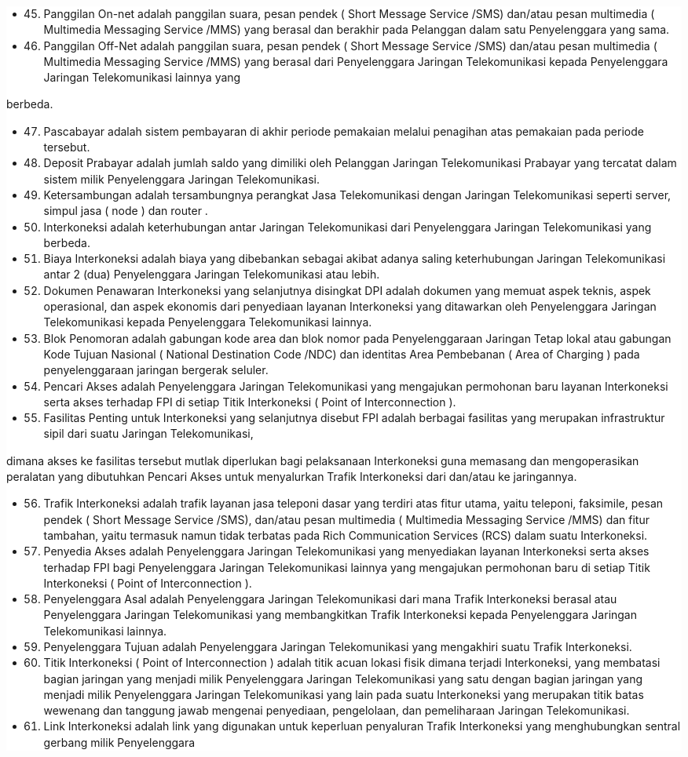 - 45. Panggilan On-net adalah  panggilan  suara,  pesan  pendek ( Short Message Service /SMS) dan/atau pesan multimedia ( Multimedia  Messaging  Service /MMS)  yang  berasal  dan berakhir pada Pelanggan dalam satu Penyelenggara yang sama.
- 46. Panggilan Off-Net adalah panggilan suara, pesan pendek ( Short Message Service /SMS) dan/atau pesan multimedia ( Multimedia  Messaging  Service /MMS)  yang  berasal  dari Penyelenggara Jaringan Telekomunikasi kepada Penyelenggara  Jaringan  Telekomunikasi  lainnya  yang

berbeda.

- 47. Pascabayar  adalah  sistem  pembayaran  di  akhir  periode pemakaian  melalui  penagihan  atas  pemakaian  pada periode tersebut.
- 48. Deposit Prabayar adalah jumlah saldo yang dimiliki oleh Pelanggan Jaringan Telekomunikasi Prabayar yang tercatat  dalam  sistem  milik  Penyelenggara  Jaringan Telekomunikasi.
- 49. Ketersambungan adalah tersambungnya perangkat Jasa Telekomunikasi dengan Jaringan Telekomunikasi seperti server, simpul jasa ( node ) dan router .
- 50. Interkoneksi adalah keterhubungan  antar Jaringan Telekomunikasi dari Penyelenggara Jaringan Telekomunikasi yang berbeda.
- 51. Biaya Interkoneksi adalah biaya yang dibebankan sebagai akibat adanya saling keterhubungan Jaringan Telekomunikasi  antar  2  (dua)  Penyelenggara  Jaringan Telekomunikasi atau lebih.
- 52. Dokumen  Penawaran  Interkoneksi  yang  selanjutnya disingkat  DPI  adalah  dokumen  yang  memuat  aspek teknis,  aspek  operasional,  dan  aspek  ekonomis  dari penyediaan  layanan  Interkoneksi  yang  ditawarkan  oleh Penyelenggara Jaringan Telekomunikasi kepada Penyelenggara Telekomunikasi lainnya.
- 53. Blok  Penomoran  adalah  gabungan  kode  area  dan  blok nomor  pada  Penyelenggaraan  Jaringan  Tetap  lokal  atau gabungan  Kode  Tujuan  Nasional  ( National  Destination Code /NDC)  dan  identitas  Area  Pembebanan  ( Area  of Charging ) pada penyelenggaraan jaringan bergerak seluler.
- 54. Pencari Akses adalah Penyelenggara Jaringan Telekomunikasi  yang  mengajukan  permohonan  baru layanan  Interkoneksi  serta  akses  terhadap  FPI  di  setiap Titik Interkoneksi ( Point of Interconnection ).
- 55. Fasilitas  Penting  untuk  Interkoneksi  yang  selanjutnya disebut  FPI  adalah  berbagai  fasilitas  yang  merupakan infrastruktur  sipil  dari  suatu  Jaringan  Telekomunikasi,

dimana  akses  ke  fasilitas  tersebut  mutlak  diperlukan bagi  pelaksanaan  Interkoneksi  guna  memasang  dan mengoperasikan  peralatan  yang  dibutuhkan  Pencari Akses  untuk  menyalurkan  Trafik  Interkoneksi  dari dan/atau ke jaringannya.

- 56. Trafik  Interkoneksi  adalah  trafik  layanan  jasa  teleponi dasar  yang  terdiri  atas  fitur  utama,  yaitu  teleponi, faksimile,  pesan  pendek  ( Short  Message  Service /SMS), dan/atau pesan multimedia ( Multimedia Messaging Service /MMS)  dan  fitur  tambahan,  yaitu  termasuk namun tidak terbatas pada Rich Communication Services (RCS) dalam suatu Interkoneksi.
- 57. Penyedia Akses adalah Penyelenggara Jaringan Telekomunikasi yang menyediakan layanan Interkoneksi serta  akses  terhadap  FPI  bagi  Penyelenggara  Jaringan Telekomunikasi  lainnya  yang  mengajukan  permohonan baru di setiap Titik Interkoneksi ( Point of Interconnection ).
- 58. Penyelenggara Asal adalah Penyelenggara Jaringan Telekomunikasi  dari  mana  Trafik  Interkoneksi  berasal atau Penyelenggara Jaringan Telekomunikasi yang membangkitkan Trafik Interkoneksi kepada Penyelenggara Jaringan Telekomunikasi lainnya.
- 59. Penyelenggara  Tujuan  adalah  Penyelenggara  Jaringan Telekomunikasi yang mengakhiri suatu Trafik Interkoneksi.
- 60. Titik  Interkoneksi  ( Point  of  Interconnection )  adalah  titik acuan  lokasi  fisik  dimana  terjadi  Interkoneksi,  yang membatasi bagian jaringan yang menjadi milik Penyelenggara Jaringan Telekomunikasi yang satu dengan bagian jaringan yang menjadi milik Penyelenggara  Jaringan  Telekomunikasi  yang  lain  pada suatu Interkoneksi yang merupakan titik batas wewenang  dan  tanggung  jawab  mengenai  penyediaan, pengelolaan, dan pemeliharaan Jaringan Telekomunikasi.
- 61. Link Interkoneksi  adalah link yang  digunakan  untuk keperluan penyaluran Trafik Interkoneksi yang menghubungkan  sentral  gerbang  milik  Penyelenggara
